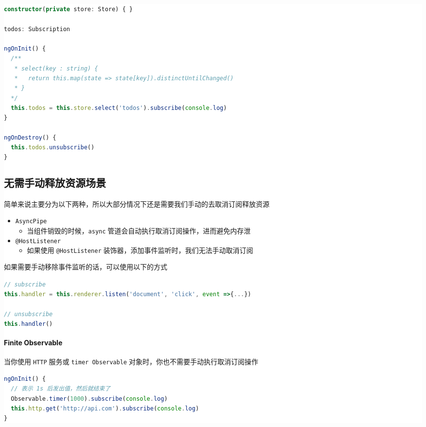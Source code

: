 ```ts
constructor(private store: Store) { }

todos: Subscription

ngOnInit() {
  /**
   * select(key : string) {
   *   return this.map(state => state[key]).distinctUntilChanged()
   * }
  */
  this.todos = this.store.select('todos').subscribe(console.log)  
}

ngOnDestroy() {
  this.todos.unsubscribe()
}
```




## 无需手动释放资源场景

简单来说主要分为以下两种，所以大部分情况下还是需要我们手动的去取消订阅释放资源

* `AsyncPipe`
  * 当组件销毁的时候，`async` 管道会自动执行取消订阅操作，进而避免内存泄
* `@HostListener`
  * 如果使用 `@HostListener` 装饰器，添加事件监听时，我们无法手动取消订阅

如果需要手动移除事件监听的话，可以使用以下的方式

```js
// subscribe
this.handler = this.renderer.listen('document', 'click', event =>{...})

// unsubscribe
this.handler()
```

#### Finite Observable

当你使用 `HTTP` 服务或 `timer Observable` 对象时，你也不需要手动执行取消订阅操作

```js
ngOnInit() {
  // 表示 1s 后发出值，然后就结束了
  Observable.timer(1000).subscribe(console.log)
  this.http.get('http://api.com').subscribe(console.log)
}
```


